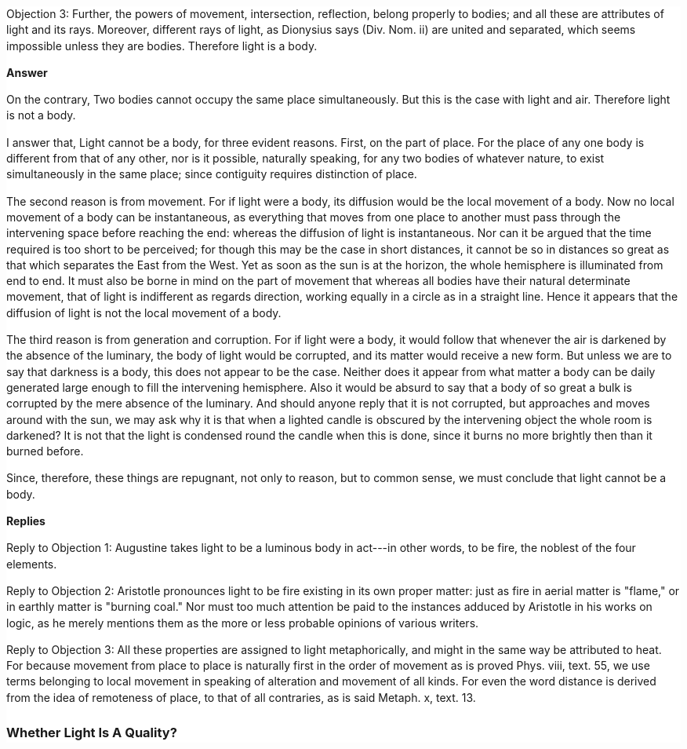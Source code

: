 Objection 3: Further, the powers of movement, intersection, reflection, belong properly to bodies; and all these are attributes of light and its rays. Moreover, different rays of light, as Dionysius says (Div. Nom. ii) are united and separated, which seems impossible unless they are bodies. Therefore light is a body.

**Answer**

On the contrary, Two bodies cannot occupy the same place simultaneously. But this is the case with light and air. Therefore light is not a body.

I answer that, Light cannot be a body, for three evident reasons. First, on the part of place. For the place of any one body is different from that of any other, nor is it possible, naturally speaking, for any two bodies of whatever nature, to exist simultaneously in the same place; since contiguity requires distinction of place.

The second reason is from movement. For if light were a body, its diffusion would be the local movement of a body. Now no local movement of a body can be instantaneous, as everything that moves from one place to another must pass through the intervening space before reaching the end: whereas the diffusion of light is instantaneous. Nor can it be argued that the time required is too short to be perceived; for though this may be the case in short distances, it cannot be so in distances so great as that which separates the East from the West. Yet as soon as the sun is at the horizon, the whole hemisphere is illuminated from end to end. It must also be borne in mind on the part of movement that whereas all bodies have their natural determinate movement, that of light is indifferent as regards direction, working equally in a circle as in a straight line. Hence it appears that the diffusion of light is not the local movement of a body.

The third reason is from generation and corruption. For if light were a body, it would follow that whenever the air is darkened by the absence of the luminary, the body of light would be corrupted, and its matter would receive a new form. But unless we are to say that darkness is a body, this does not appear to be the case. Neither does it appear from what matter a body can be daily generated large enough to fill the intervening hemisphere. Also it would be absurd to say that a body of so great a bulk is corrupted by the mere absence of the luminary. And should anyone reply that it is not corrupted, but approaches and moves around with the sun, we may ask why it is that when a lighted candle is obscured by the intervening object the whole room is darkened? It is not that the light is condensed round the candle when this is done, since it burns no more brightly then than it burned before.

Since, therefore, these things are repugnant, not only to reason, but to common sense, we must conclude that light cannot be a body.

**Replies**

Reply to Objection 1: Augustine takes light to be a luminous body in act---in other words, to be fire, the noblest of the four elements.

Reply to Objection 2: Aristotle pronounces light to be fire existing in its own proper matter: just as fire in aerial matter is "flame," or in earthly matter is "burning coal." Nor must too much attention be paid to the instances adduced by Aristotle in his works on logic, as he merely mentions them as the more or less probable opinions of various writers.

Reply to Objection 3: All these properties are assigned to light metaphorically, and might in the same way be attributed to heat. For because movement from place to place is naturally first in the order of movement as is proved Phys. viii, text. 55, we use terms belonging to local movement in speaking of alteration and movement of all kinds. For even the word distance is derived from the idea of remoteness of place, to that of all contraries, as is said Metaph. x, text. 13.
### Whether Light Is A Quality?
